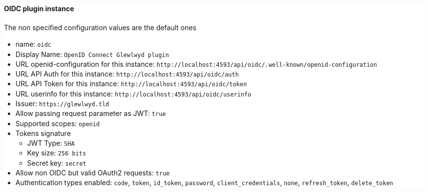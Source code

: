 #### OIDC plugin instance

The non specified configuration values are the default ones

- name: `oidc`
- Display Name: `OpenID Connect Glewlwyd plugin`
- URL openid-configuration for this instance: `http://localhost:4593/api/oidc/.well-known/openid-configuration`
- URL API Auth for this instance: `http://localhost:4593/api/oidc/auth`
- URL API Token for this instance: `http://localhost:4593/api/oidc/token`
- URL userinfo for this instance: `http://localhost:4593/api/oidc/userinfo`
- Issuer: `https://glewlwyd.tld`
- Allow passing request parameter as JWT: `true`
- Supported scopes: `openid`
- Tokens signature
  - JWT Type: `SHA`
  - Key size: `256 bits`
  - Secret key: `secret`
- Allow non OIDC but valid OAuth2 requests: `true`
- Authentication types enabled: `code`, `token`, `id_token`, `password`, `client_credentials`, `none`, `refresh_token`, `delete_token`
